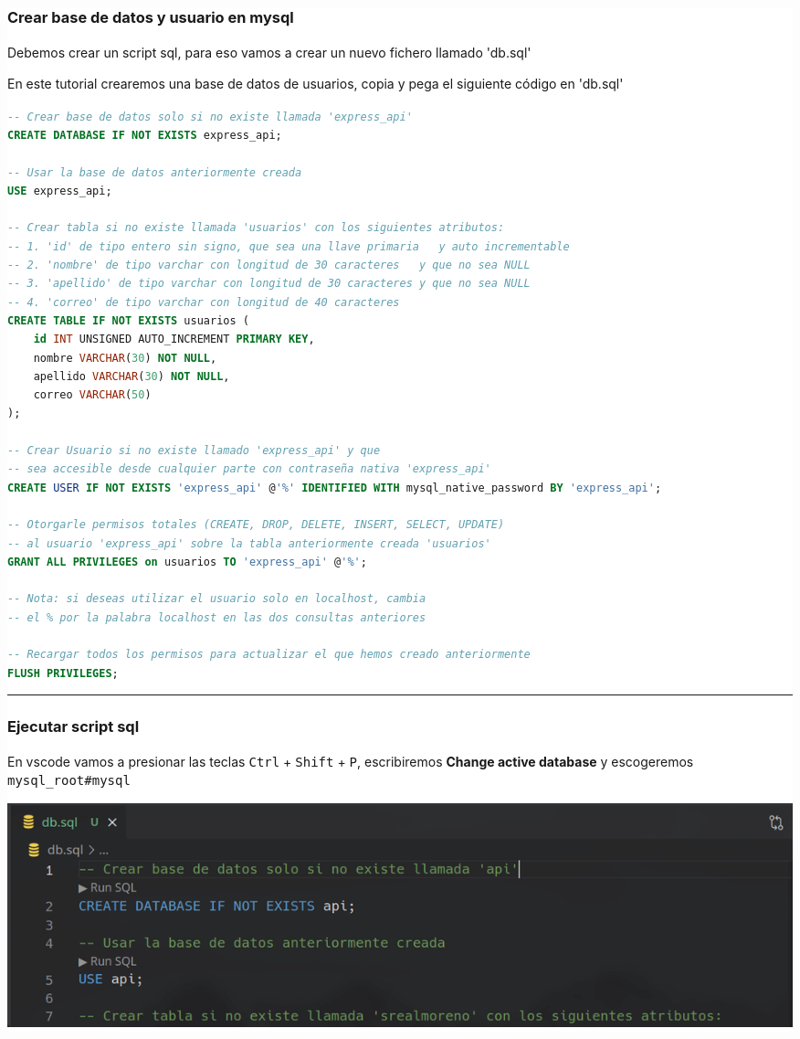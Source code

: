 
### Crear base de datos y usuario en mysql

Debemos crear un script sql, para eso vamos a crear un nuevo fichero llamado 'db.sql'

En este tutorial crearemos una base de datos de usuarios, copia y pega el siguiente código en 'db.sql'

```sql
-- Crear base de datos solo si no existe llamada 'express_api'
CREATE DATABASE IF NOT EXISTS express_api;

-- Usar la base de datos anteriormente creada
USE express_api;

-- Crear tabla si no existe llamada 'usuarios' con los siguientes atributos:
-- 1. 'id' de tipo entero sin signo, que sea una llave primaria   y auto incrementable
-- 2. 'nombre' de tipo varchar con longitud de 30 caracteres   y que no sea NULL
-- 3. 'apellido' de tipo varchar con longitud de 30 caracteres y que no sea NULL
-- 4. 'correo' de tipo varchar con longitud de 40 caracteres
CREATE TABLE IF NOT EXISTS usuarios (
    id INT UNSIGNED AUTO_INCREMENT PRIMARY KEY,
    nombre VARCHAR(30) NOT NULL,
    apellido VARCHAR(30) NOT NULL,
    correo VARCHAR(50)
);

-- Crear Usuario si no existe llamado 'express_api' y que
-- sea accesible desde cualquier parte con contraseña nativa 'express_api'
CREATE USER IF NOT EXISTS 'express_api' @'%' IDENTIFIED WITH mysql_native_password BY 'express_api';

-- Otorgarle permisos totales (CREATE, DROP, DELETE, INSERT, SELECT, UPDATE)
-- al usuario 'express_api' sobre la tabla anteriormente creada 'usuarios'
GRANT ALL PRIVILEGES on usuarios TO 'express_api' @'%';

-- Nota: si deseas utilizar el usuario solo en localhost, cambia
-- el % por la palabra localhost en las dos consultas anteriores

-- Recargar todos los permisos para actualizar el que hemos creado anteriormente
FLUSH PRIVILEGES;
```

---

### Ejecutar script sql

En vscode vamos a presionar las teclas <kbd>Ctrl</kbd> + <kbd>Shift</kbd> + <kbd>P</kbd>, escribiremos **Change active database** y escogeremos <kbd>mysql_root#mysql</kbd>

![Cambiar base de datos activa](assets/change_active_db.gif)
